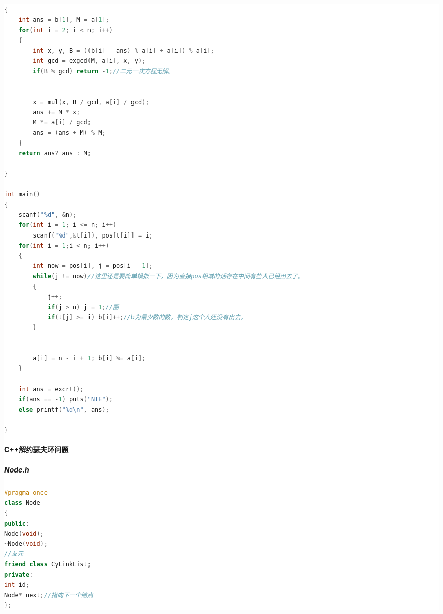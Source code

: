 ```cpp
{
	int ans = b[1], M = a[1];
	for(int i = 2; i < n; i++)
	{
		int x, y, B = ((b[i] - ans) % a[i] + a[i]) % a[i];
		int gcd = exgcd(M, a[i], x, y);
		if(B % gcd) return -1;//二元一次方程无解。
		

		x = mul(x, B / gcd, a[i] / gcd);
		ans += M * x;
		M *= a[i] / gcd;
		ans = (ans + M) % M;
	}
	return ans? ans : M;

}

int main()
{
	scanf("%d", &n);
	for(int i = 1; i <= n; i++)
        scanf("%d",&t[i]), pos[t[i]] = i;
    for(int i = 1;i < n; i++)
    {
        int now = pos[i], j = pos[i - 1];
        while(j != now)//这里还是要简单模拟一下，因为直接pos相减的话存在中间有些人已经出去了。
		{
			j++;
			if(j > n) j = 1;//圈
			if(t[j] >= i) b[i]++;//b为最少数的数。判定j这个人还没有出去。
		}
		

        a[i] = n - i + 1; b[i] %= a[i];
    }
     
    int ans = excrt();
    if(ans == -1) puts("NIE");
    else printf("%d\n", ans);

}
```

#### C++解约瑟夫环问题

##### Node.h

```cpp
#pragma once
class Node
{
public:
Node(void);
~Node(void);
//友元
friend class CyLinkList;
private:
int id;
Node* next;//指向下一个结点
};
```
